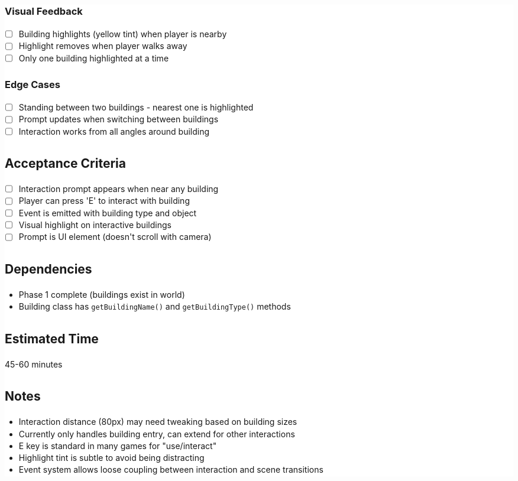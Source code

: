 ### Visual Feedback
- [ ] Building highlights (yellow tint) when player is nearby
- [ ] Highlight removes when player walks away
- [ ] Only one building highlighted at a time

### Edge Cases
- [ ] Standing between two buildings - nearest one is highlighted
- [ ] Prompt updates when switching between buildings
- [ ] Interaction works from all angles around building

## Acceptance Criteria
- [ ] Interaction prompt appears when near any building
- [ ] Player can press 'E' to interact with building
- [ ] Event is emitted with building type and object
- [ ] Visual highlight on interactive buildings
- [ ] Prompt is UI element (doesn't scroll with camera)

## Dependencies
- Phase 1 complete (buildings exist in world)
- Building class has `getBuildingName()` and `getBuildingType()` methods

## Estimated Time
45-60 minutes

## Notes
- Interaction distance (80px) may need tweaking based on building sizes
- Currently only handles building entry, can extend for other interactions
- E key is standard in many games for "use/interact"
- Highlight tint is subtle to avoid being distracting
- Event system allows loose coupling between interaction and scene transitions
